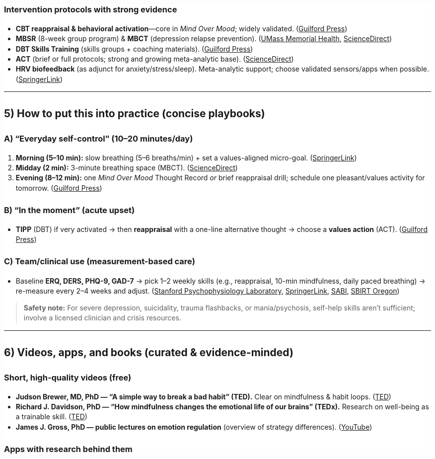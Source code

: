 ### Intervention protocols with strong evidence

* **CBT reappraisal & behavioral activation**—core in *Mind Over Mood*; widely validated. ([Guilford Press][16])
* **MBSR** (8-week group program) & **MBCT** (depression relapse prevention). ([UMass Memorial Health][17], [ScienceDirect][6])
* **DBT Skills Training** (skills groups + coaching materials). ([Guilford Press][18])
* **ACT** (brief or full protocols; strong and growing meta-analytic base). ([ScienceDirect][11])
* **HRV biofeedback** (as adjunct for anxiety/stress/sleep). Meta-analytic support; choose validated sensors/apps when possible. ([SpringerLink][7])

---

## 5) How to put this into practice (concise playbooks)

### A) “Everyday self-control” (10–20 minutes/day)

1. **Morning (5–10 min):** slow breathing (5–6 breaths/min) + set a values-aligned micro-goal. ([SpringerLink][7])
2. **Midday (2 min):** 3-minute breathing space (MBCT). ([ScienceDirect][6])
3. **Evening (8–12 min):** one *Mind Over Mood* Thought Record *or* brief reappraisal drill; schedule one pleasant/values activity for tomorrow. ([Guilford Press][16])

### B) “In the moment” (acute upset)

* **TIPP** (DBT) if very activated → then **reappraisal** with a one-line alternative thought → choose a **values action** (ACT). ([Guilford Press][19])

### C) Team/clinical use (measurement-based care)

* Baseline **ERQ, DERS, PHQ-9, GAD-7** → pick 1–2 weekly skills (e.g., reappraisal, 10-min mindfulness, daily paced breathing) → re-measure every 2–4 weeks and adjust. ([Stanford Psychophysiology Laboratory][21], [SpringerLink][22], [SABI][25], [SBIRT Oregon][26])

> **Safety note:** For severe depression, suicidality, trauma flashbacks, or mania/psychosis, self-help skills aren’t sufficient; involve a licensed clinician and crisis resources.

---

## 6) Videos, apps, and books (curated & evidence-minded)

### Short, high-quality videos (free)

* **Judson Brewer, MD, PhD — “A simple way to break a bad habit” (TED).** Clear on mindfulness & habit loops. ([TED][27])
* **Richard J. Davidson, PhD — “How mindfulness changes the emotional life of our brains” (TEDx).** Research on well-being as a trainable skill. ([TED][28])
* **James J. Gross, PhD — public lectures on emotion regulation** (overview of strategy differences). ([YouTube][29])

### Apps with research behind them


[1]: https://www.elaborer.org/psy1045d/cours/Gross%281998%29.pdf?utm_source=chatgpt.com "The Emerging Field of Emotion Regulation: An Integrative Review"
[2]: https://psu.pb.unizin.org/psych425/chapter/process-model-of-emotion-regulation/?utm_source=chatgpt.com "Process Model of Emotion Regulation – Psychology of Human ... - Unizin"
[3]: https://canlab.yale.edu/sites/default/files/Buhle_2014_Emo_Reg_Meta_Analysis.pdf?utm_source=chatgpt.com "Cereb. Cortex-2014-Buhle-2981-90.pdf - Yale University"
[4]: https://www.nature.com/articles/nrn4044.pdf?utm_source=chatgpt.com "The neural bases of emotion regulation - Nature"
[5]: https://self-compassion.org/wp-content/uploads/publications/Holzel-mechanisms-2011-PPS.pdf?utm_source=chatgpt.com "How Does Mindfulness Meditation Work? Proposing Mechanisms of Action ..."
[6]: https://www.sciencedirect.com/science/article/pii/S0272735811000973?utm_source=chatgpt.com "The effect of mindfulness-based cognitive therapy for prevention of ..."
[7]: https://link.springer.com/article/10.1007/s10484-020-09466-z?utm_source=chatgpt.com "Heart Rate Variability Biofeedback Improves Emotional and Physical ..."
[8]: https://scan.psych.columbia.edu/papers/Ochsner_et_al_2014_Handbook.pdf?utm_source=chatgpt.com "The Neural Bases of Emotion and Emotion Regulation: A Valuation Perspective"
[9]: https://academic.oup.com/cercor/article-abstract/24/11/2981/301871?utm_source=chatgpt.com "Cognitive Reappraisal of Emotion: A Meta-Analysis of Human Neuroimaging ..."
[10]: https://www.sciencedirect.com/science/article/pii/S0272735824000497?utm_source=chatgpt.com "A meta-analysis of cognitive reappraisal and personal resilience"
[11]: https://www.sciencedirect.com/science/article/pii/S2212144720301940?utm_source=chatgpt.com "The empirical status of acceptance and commitment therapy: A review of ..."
[12]: https://bmcpsychiatry.biomedcentral.com/articles/10.1186/s12888-025-07067-w?utm_source=chatgpt.com "Effects of acceptance and commitment therapy on negative emotions ..."
[13]: https://www.researchgate.net/profile/Marsha-Linehan/publication/284982382_Dialectical_behavior_therapy_skills_an_intervention_for_emotion_dysregulation/links/56a99e5808aeaeb4cef95bf9/Dialectical-behavior-therapy-skills-an-intervention-for-emotion-dysregulation.pdf?utm_source=chatgpt.com "Necsiu, Bohus, Linehan (2013) Dialectical Behavior Therapy skills: An ..."
[14]: https://files.eric.ed.gov/fulltext/EJ1437207.pdf?utm_source=chatgpt.com "Efficacy of Dialectical Behavioral Therapy Skills in Addressing ..."
[15]: https://biofeedbackworkshops.kdbsites.nl/wp-content/uploads/2025/03/HRV-effect-meta-analysis-Lehrer-2020.pdf?utm_source=chatgpt.com "Heart Rate Variability Biofeedback Improves Emotional and Physical ..."
[16]: https://www.guilford.com/books/Mind-Over-Mood/Greenberger-Padesky/9781462520428?utm_source=chatgpt.com "Mind Over Mood - Guilford Press"
[17]: https://www.ummhealth.org/services-treatments/center-mindfulness/mindfulness-programs/mbsr?utm_source=chatgpt.com "Mindfulness-Based Stress Reduction (MBSR) - UMass Memorial Health"
[18]: https://www.guilford.com/books/DBT-Skills-Training-Manual/Marsha-Linehan/9781462516995?utm_source=chatgpt.com "DBT Skills Training Manual: Second Edition - Guilford Press"
[19]: https://www.guilford.com/books/DBT-Skills-Training-Handouts-and-Worksheets/Marsha-Linehan/9781572307810?utm_source=chatgpt.com "DBT Skills Training Handouts and Worksheets: Second Edition"
[20]: https://www.mdpi.com/1424-8220/23/23/9496?utm_source=chatgpt.com "Validity and Efficacy of the Elite HRV Smartphone Application ... - MDPI"
[21]: https://spl.stanford.edu/sites/g/files/sbiybj19321/files/media/file/english_0.pdf?utm_source=chatgpt.com "Emotion Regulation Questionnaire (ERQ) Gross & John 9/03"
[22]: https://link.springer.com/article/10.1023/B%3AJOBA.0000007455.08539.94?utm_source=chatgpt.com "Multidimensional Assessment of Emotion Regulation and Dysregulation ..."
[23]: https://ogg.osu.edu/media/documents/MB%20Stream/FFMQ.pdf?utm_source=chatgpt.com "Five Facet Mindfulness Questionnaire (FFMQ)"
[24]: https://novopsych.com/assessments/formulation/five-facet-mindfulness-questionnaire-ffmq-15/?utm_source=chatgpt.com "Five Facet Mindfulness Questionnaire (FFMQ-15) - NovoPsych"
[25]: https://sabi.unc.edu/pdf/PHQ-9_Kroenke.pdf?utm_source=chatgpt.com "UNC CFAR Social and Behavioral Science Research Core SABI Database"
[26]: https://www.sbirtoregon.org/wp-content/uploads/GAD-7-english-pdf.pdf?utm_source=chatgpt.com "General Anxiety Disorder questionnaire (GAD-7)"
[27]: https://www.ted.com/talks/judson_brewer_a_simple_way_to_break_a_bad_habit/transcript?utm_source=chatgpt.com "Judson Brewer: A simple way to break a bad habit | TED Talk"
[28]: https://www.ted.com/talks/richard_j_davidson_how_mindfulness_changes_the_emotional_life_of_our_brains_jan_2019?utm_source=chatgpt.com "Richard J. Davidson: How mindfulness changes the emotional life of our ..."
[29]: https://www.youtube.com/watch?v=Yd6hR1qCfSM&utm_source=chatgpt.com "Emotion Regulation with James J. Gross, PhD - YouTube"
[30]: https://link.springer.com/article/10.1007/s12671-018-0905-4?utm_source=chatgpt.com "Improvements in Stress, Affect, and Irritability Following Brief Use of ..."
[31]: https://academic.oup.com/abm/article/59/1/kaaf025/8116836?utm_source=chatgpt.com "App-based mindfulness meditation reduces stress in novice meditators: a ..."
[32]: https://journals.plos.org/plosone/article?id=10.1371%2Fjournal.pone.0244717&utm_source=chatgpt.com "Testing a mindfulness meditation mobile app for the treatment of sleep ..."
[33]: https://www.sciencedirect.com/science/article/pii/S0163834321001328?utm_source=chatgpt.com "A mindfulness meditation mobile app improves depression and anxiety in ..."
[34]: https://www.centerhealthyminds.org/science/studies/behavior-biology-and-well-being-study?utm_source=chatgpt.com "Behavior, Biology and Well-Being (BeWell) Study"
[35]: https://clinconnect.io/trials/NCT05183867?utm_source=chatgpt.com "ClinConnect | Behavior, Biology and Well-Being Study (NCT05183867)"
[36]: https://books.google.com/books/about/Mind_Over_Mood_Second_Edition.html?id=F0p2CgAAQBAJ&utm_source=chatgpt.com "Mind Over Mood, Second Edition - Google Books"
[37]: https://drjud.com/read-the-craving-mind-book/?utm_source=chatgpt.com "Read \"The Craving Mind\" by Doctor Judson Brewer | Dr. Jud"